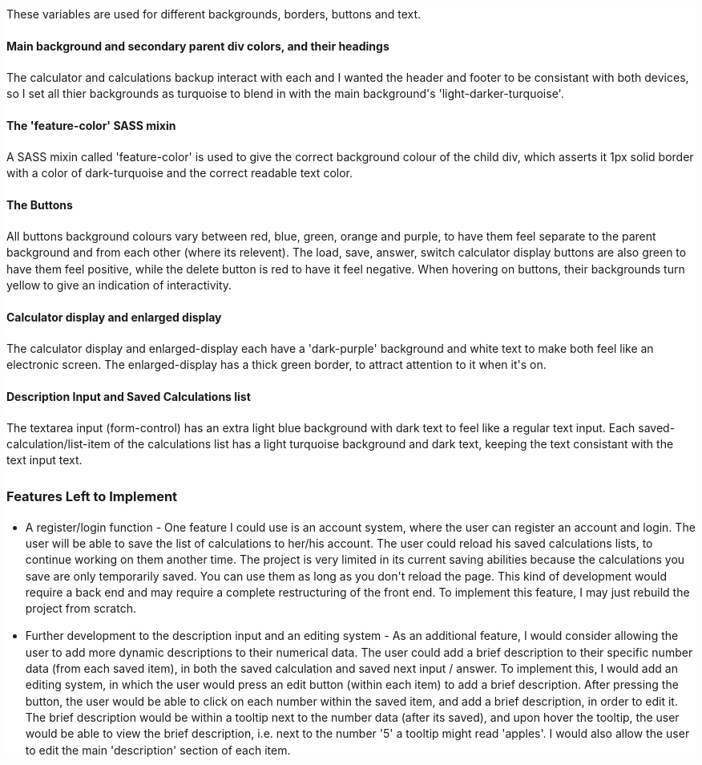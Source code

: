 These variables are used for different backgrounds, borders, buttons and text. 

#### Main background and secondary parent div colors, and their headings

The calculator and calculations backup interact with each and I wanted the header and footer to be consistant with both devices, so I set all thier backgrounds as turquoise to blend in with the main background's 'light-darker-turquoise'.

#### The 'feature-color' SASS mixin

A SASS mixin called 'feature-color' is used to give the correct background colour of the child div, which asserts it 1px solid border with a color of dark-turquoise and the correct readable text color.

#### The Buttons

All buttons background colours vary between red, blue, green, orange and purple, to have them feel separate to the parent background and from each other (where its relevent). The load, save, answer, switch calculator display buttons are also green to have them feel positive, while the delete button is red to have it feel negative. When hovering on buttons, their backgrounds turn yellow to give an indication of interactivity.

#### Calculator display and enlarged display 

The calculator display and enlarged-display each have a 'dark-purple' background and white text to make both feel like an electronic screen. The enlarged-display has a thick green border, to attract attention to it when it's on.

#### Description Input and Saved Calculations list

The textarea input (form-control) has an extra light blue background with dark text to feel like a regular text input. Each saved-calculation/list-item of the calculations list has a light turquoise background and dark text, keeping the text consistant with the text input text.

### Features Left to Implement

- A register/login function - One feature I could use is an account system, where the user can register an account and login. The user will be able to save the list of calculations to her/his account. The user could reload his saved calculations lists, to continue working on them another time. The project is very limited in its current saving abilities because the calculations you save are only temporarily saved. You can use them as long as you don't reload the page. This kind of development would require a back end and may require a complete restructuring of the front end. To implement this feature, I may just rebuild the project from scratch. 

- Further development to the description input and an editing system - As an additional feature, I would consider allowing the user to add more dynamic descriptions to their numerical data. The user could add a brief description to their specific number data (from each saved item), in both the saved calculation and saved next input / answer. To implement this, I would add an editing system, in which the user would press an edit button (within each item) to add a brief description. After pressing the button, the user would be able to click on each number within the saved item, and add a brief description, in order to edit it. The brief description would be within a tooltip next to the number data (after its saved), and upon hover the tooltip, the user would be able to view the brief description, i.e. next to the number '5' a tooltip might read 'apples'. I would also allow the user to edit the main 'description' section of each item.
